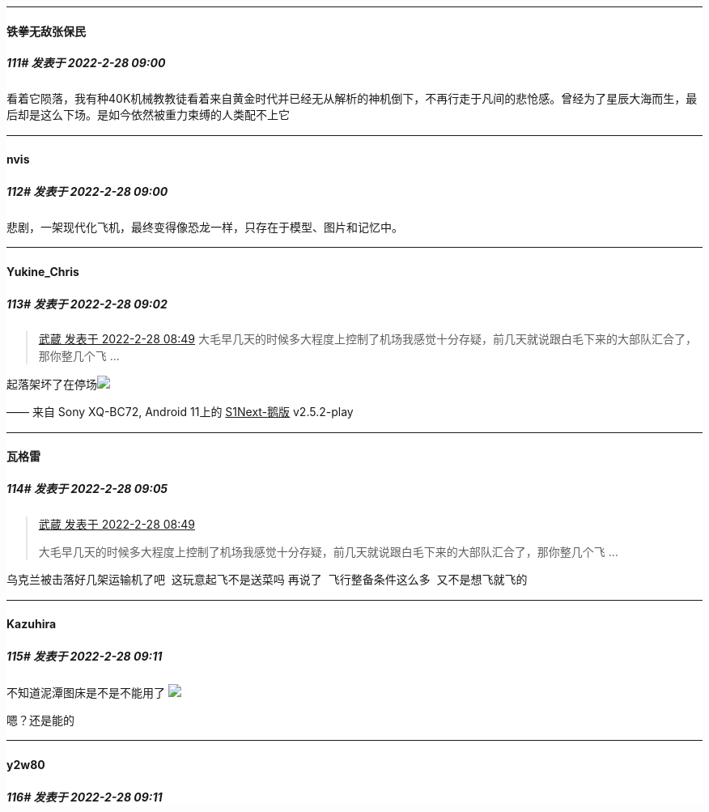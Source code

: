 *****

####  铁拳无敌张保民  
##### 111#       发表于 2022-2-28 09:00

看着它陨落，我有种40K机械教教徒看着来自黄金时代并已经无从解析的神机倒下，不再行走于凡间的悲怆感。曾经为了星辰大海而生，最后却是这么下场。是如今依然被重力束缚的人类配不上它 

*****

####  nvis  
##### 112#       发表于 2022-2-28 09:00

悲剧，一架现代化飞机，最终变得像恐龙一样，只存在于模型、图片和记忆中。

*****

####  Yukine_Chris  
##### 113#       发表于 2022-2-28 09:02

<blockquote><a href="httphttps://bbs.saraba1st.com/2b/forum.php?mod=redirect&amp;goto=findpost&amp;pid=54858367&amp;ptid=2054992" target="_blank">武蔵 发表于 2022-2-28 08:49</a>
大毛早几天的时候多大程度上控制了机场我感觉十分存疑，前几天就说跟白毛下来的大部队汇合了，那你整几个飞 ...</blockquote>
起落架坏了在停场<img src="https://static.saraba1st.com/image/smiley/face2017/067.png" referrerpolicy="no-referrer">

—— 来自 Sony XQ-BC72, Android 11上的 [S1Next-鹅版](https://github.com/ykrank/S1-Next/releases) v2.5.2-play



*****

####  瓦格雷  
##### 114#       发表于 2022-2-28 09:05

<blockquote><a href="httphttps://bbs.saraba1st.com/2b/forum.php?mod=redirect&amp;goto=findpost&amp;pid=54858367&amp;ptid=2054992" target="_blank">武蔵 发表于 2022-2-28 08:49</a>

大毛早几天的时候多大程度上控制了机场我感觉十分存疑，前几天就说跟白毛下来的大部队汇合了，那你整几个飞 ...</blockquote>
乌克兰被击落好几架运输机了吧  这玩意起飞不是送菜吗 再说了  飞行整备条件这么多  又不是想飞就飞的

*****

####  Kazuhira  
##### 115#       发表于 2022-2-28 09:11

不知道泥潭图床是不是不能用了
<img src="https://p.sda1.dev/5/bf2c5ee7b0fbfd6cb67da479631aee76/IMG_20220228_091030.jpg" referrerpolicy="no-referrer">

嗯？还是能的

*****

####  y2w80  
##### 116#       发表于 2022-2-28 09:11
